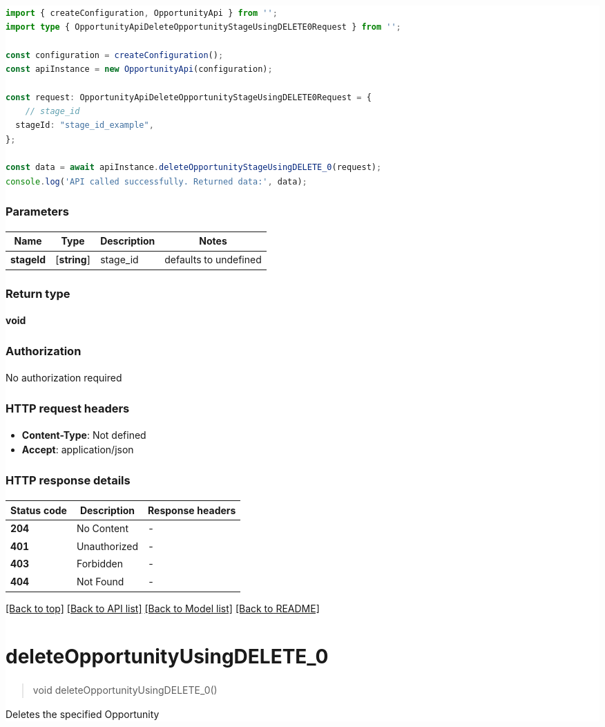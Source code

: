 
```typescript
import { createConfiguration, OpportunityApi } from '';
import type { OpportunityApiDeleteOpportunityStageUsingDELETE0Request } from '';

const configuration = createConfiguration();
const apiInstance = new OpportunityApi(configuration);

const request: OpportunityApiDeleteOpportunityStageUsingDELETE0Request = {
    // stage_id
  stageId: "stage_id_example",
};

const data = await apiInstance.deleteOpportunityStageUsingDELETE_0(request);
console.log('API called successfully. Returned data:', data);
```


### Parameters

Name | Type | Description  | Notes
------------- | ------------- | ------------- | -------------
 **stageId** | [**string**] | stage_id | defaults to undefined


### Return type

**void**

### Authorization

No authorization required

### HTTP request headers

 - **Content-Type**: Not defined
 - **Accept**: application/json


### HTTP response details
| Status code | Description | Response headers |
|-------------|-------------|------------------|
**204** | No Content |  -  |
**401** | Unauthorized |  -  |
**403** | Forbidden |  -  |
**404** | Not Found |  -  |

[[Back to top]](#) [[Back to API list]](README.md#documentation-for-api-endpoints) [[Back to Model list]](README.md#documentation-for-models) [[Back to README]](README.md)

# **deleteOpportunityUsingDELETE_0**
> void deleteOpportunityUsingDELETE_0()

Deletes the specified Opportunity
